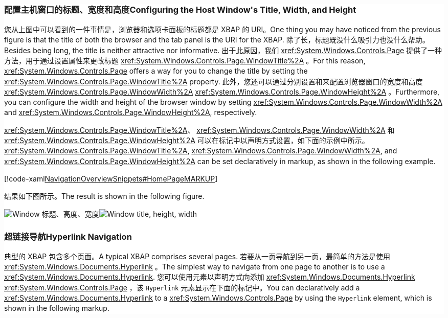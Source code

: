 <a name="ConfiguringAXAMLPage"></a>

### <a name="configuring-the-host-windows-title-width-and-height"></a><span data-ttu-id="fb138-177">配置主机窗口的标题、宽度和高度</span><span class="sxs-lookup"><span data-stu-id="fb138-177">Configuring the Host Window's Title, Width, and Height</span></span>

<span data-ttu-id="fb138-178">您从上图中可以看到的一件事情是，浏览器和选项卡面板的标题都是 XBAP 的 URI。</span><span class="sxs-lookup"><span data-stu-id="fb138-178">One thing you may have noticed from the previous figure is that the title of both the browser and the tab panel is the URI for the XBAP.</span></span> <span data-ttu-id="fb138-179">除了长，标题既没什么吸引力也没什么帮助。</span><span class="sxs-lookup"><span data-stu-id="fb138-179">Besides being long, the title is neither attractive nor informative.</span></span> <span data-ttu-id="fb138-180">出于此原因，我们 <xref:System.Windows.Controls.Page> 提供了一种方法，用于通过设置属性来更改标题 <xref:System.Windows.Controls.Page.WindowTitle%2A> 。</span><span class="sxs-lookup"><span data-stu-id="fb138-180">For this reason, <xref:System.Windows.Controls.Page> offers a way for you to change the title by setting the <xref:System.Windows.Controls.Page.WindowTitle%2A> property.</span></span> <span data-ttu-id="fb138-181">此外，您还可以通过分别设置和来配置浏览器窗口的宽度和高度 <xref:System.Windows.Controls.Page.WindowWidth%2A> <xref:System.Windows.Controls.Page.WindowHeight%2A> 。</span><span class="sxs-lookup"><span data-stu-id="fb138-181">Furthermore, you can configure the width and height of the browser window by setting <xref:System.Windows.Controls.Page.WindowWidth%2A> and <xref:System.Windows.Controls.Page.WindowHeight%2A>, respectively.</span></span>

<span data-ttu-id="fb138-182"><xref:System.Windows.Controls.Page.WindowTitle%2A>、 <xref:System.Windows.Controls.Page.WindowWidth%2A> 和 <xref:System.Windows.Controls.Page.WindowHeight%2A> 可以在标记中以声明方式设置，如下面的示例中所示。</span><span class="sxs-lookup"><span data-stu-id="fb138-182"><xref:System.Windows.Controls.Page.WindowTitle%2A>, <xref:System.Windows.Controls.Page.WindowWidth%2A>, and <xref:System.Windows.Controls.Page.WindowHeight%2A> can be set declaratively in markup, as shown in the following example.</span></span>

[!code-xaml[NavigationOverviewSnippets#HomePageMARKUP](~/samples/snippets/csharp/VS_Snippets_Wpf/NavigationOverviewSnippets/CSharp/HomePage.xaml#homepagemarkup)]

<span data-ttu-id="fb138-183">结果如下图所示。</span><span class="sxs-lookup"><span data-stu-id="fb138-183">The result is shown in the following figure.</span></span>

<span data-ttu-id="fb138-184">![Window 标题、高度、宽度](./media/navigation-overview/window-title-width-height.png "这会显示可以配置的窗口标题、高度和宽度。")</span><span class="sxs-lookup"><span data-stu-id="fb138-184">![Window title, height, width](./media/navigation-overview/window-title-width-height.png "This shows the window title, height, and width you can configure.")</span></span>

<a name="NavigatingBetweenXAMLPages"></a>

### <a name="hyperlink-navigation"></a><span data-ttu-id="fb138-185">超链接导航</span><span class="sxs-lookup"><span data-stu-id="fb138-185">Hyperlink Navigation</span></span>

<span data-ttu-id="fb138-186">典型的 XBAP 包含多个页面。</span><span class="sxs-lookup"><span data-stu-id="fb138-186">A typical XBAP comprises several pages.</span></span> <span data-ttu-id="fb138-187">若要从一页导航到另一页，最简单的方法是使用 <xref:System.Windows.Documents.Hyperlink> 。</span><span class="sxs-lookup"><span data-stu-id="fb138-187">The simplest way to navigate from one page to another is to use a <xref:System.Windows.Documents.Hyperlink>.</span></span> <span data-ttu-id="fb138-188">您可以使用元素以声明方式向添加 <xref:System.Windows.Documents.Hyperlink> <xref:System.Windows.Controls.Page> ，该 `Hyperlink` 元素显示在下面的标记中。</span><span class="sxs-lookup"><span data-stu-id="fb138-188">You can declaratively add a <xref:System.Windows.Documents.Hyperlink> to a <xref:System.Windows.Controls.Page> by using the `Hyperlink` element, which is shown in the following markup.</span></span>
